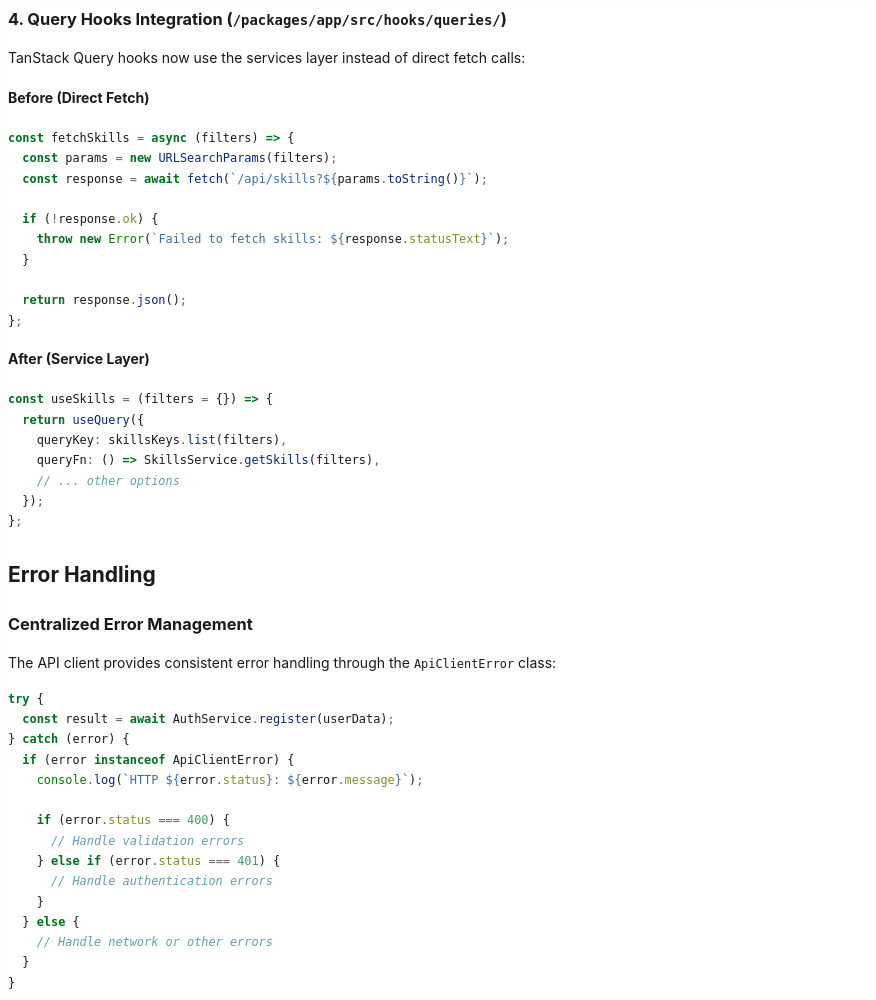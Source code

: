 ### 4. Query Hooks Integration (`/packages/app/src/hooks/queries/`)

TanStack Query hooks now use the services layer instead of direct fetch calls:

#### Before (Direct Fetch)
```typescript
const fetchSkills = async (filters) => {
  const params = new URLSearchParams(filters);
  const response = await fetch(`/api/skills?${params.toString()}`);
  
  if (!response.ok) {
    throw new Error(`Failed to fetch skills: ${response.statusText}`);
  }
  
  return response.json();
};
```

#### After (Service Layer)
```typescript
const useSkills = (filters = {}) => {
  return useQuery({
    queryKey: skillsKeys.list(filters),
    queryFn: () => SkillsService.getSkills(filters),
    // ... other options
  });
};
```

## Error Handling

### Centralized Error Management

The API client provides consistent error handling through the `ApiClientError` class:

```typescript
try {
  const result = await AuthService.register(userData);
} catch (error) {
  if (error instanceof ApiClientError) {
    console.log(`HTTP ${error.status}: ${error.message}`);
    
    if (error.status === 400) {
      // Handle validation errors
    } else if (error.status === 401) {
      // Handle authentication errors
    }
  } else {
    // Handle network or other errors
  }
}
```
